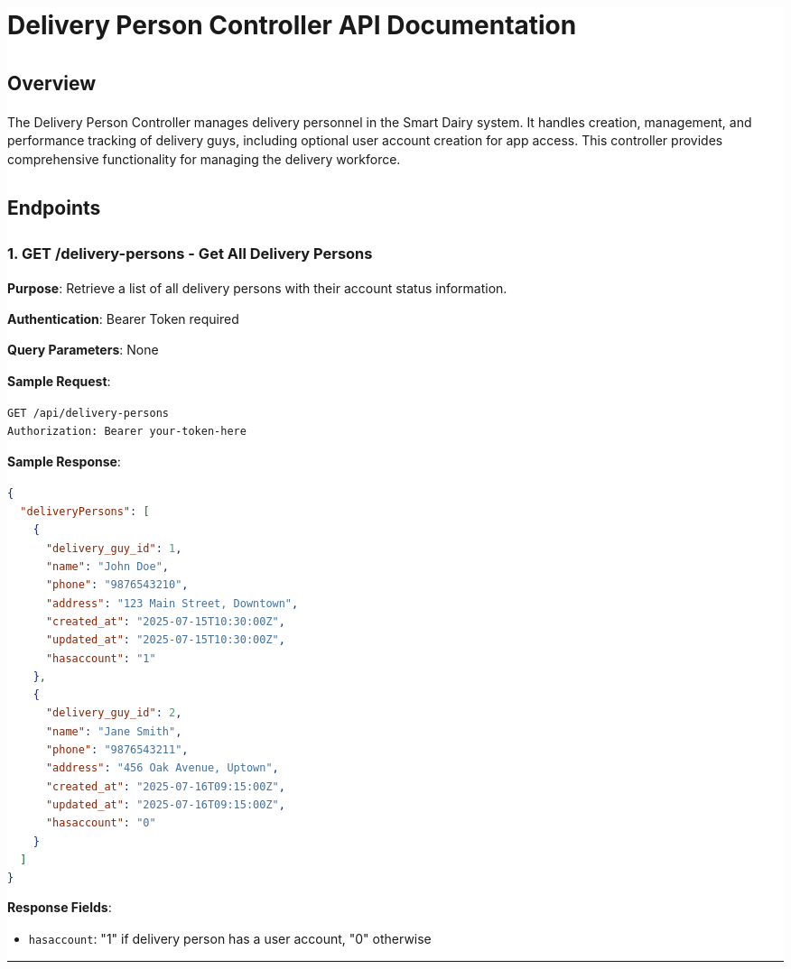 # Delivery Person Controller API Documentation

## Overview
The Delivery Person Controller manages delivery personnel in the Smart Dairy system. It handles creation, management, and performance tracking of delivery guys, including optional user account creation for app access. This controller provides comprehensive functionality for managing the delivery workforce.

## Endpoints

### 1. **GET /delivery-persons** - Get All Delivery Persons
**Purpose**: Retrieve a list of all delivery persons with their account status information.

**Authentication**: Bearer Token required

**Query Parameters**: None

**Sample Request**:
```http
GET /api/delivery-persons
Authorization: Bearer your-token-here
```

**Sample Response**:
```json
{
  "deliveryPersons": [
    {
      "delivery_guy_id": 1,
      "name": "John Doe",
      "phone": "9876543210",
      "address": "123 Main Street, Downtown",
      "created_at": "2025-07-15T10:30:00Z",
      "updated_at": "2025-07-15T10:30:00Z",
      "hasaccount": "1"
    },
    {
      "delivery_guy_id": 2,
      "name": "Jane Smith",
      "phone": "9876543211",
      "address": "456 Oak Avenue, Uptown",
      "created_at": "2025-07-16T09:15:00Z",
      "updated_at": "2025-07-16T09:15:00Z",
      "hasaccount": "0"
    }
  ]
}
```

**Response Fields**:
- `hasaccount`: "1" if delivery person has a user account, "0" otherwise

---